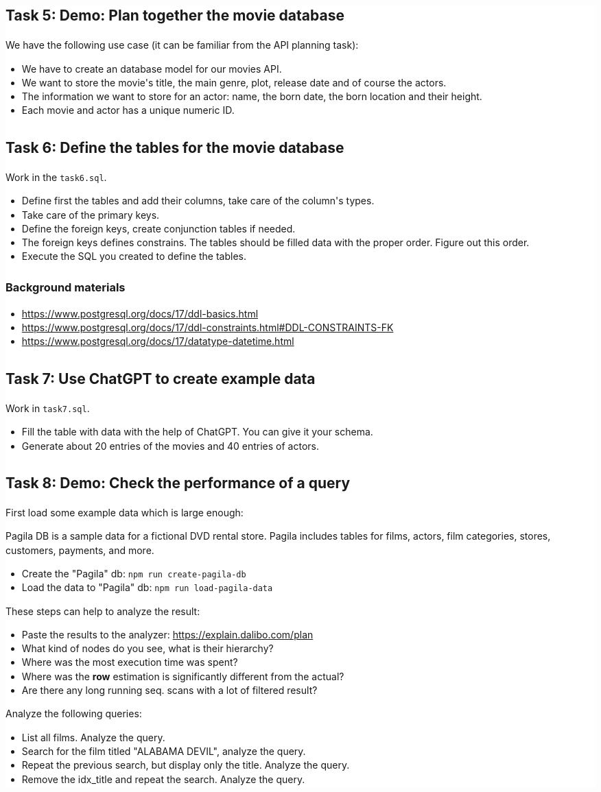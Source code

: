 ## Task 5: Demo: Plan together the movie database

We have the following use case (it can be familiar from the API planning task):

- We have to create an database model for our movies API.
- We want to store the movie's title, the main genre, plot, release date and of course the actors.
- The information we want to store for an actor: name, the born date, the born location and their height.
- Each movie and actor has a unique numeric ID.

## Task 6: Define the tables for the movie database

Work in the `task6.sql`.

- Define first the tables and add their columns, take care of the column's types.
- Take care of the primary keys.
- Define the foreign keys, create conjunction tables if needed.
- The foreign keys defines constrains. The tables should be filled data with the proper order. Figure out this order.
- Execute the SQL you created to define the tables.

### Background materials

- https://www.postgresql.org/docs/17/ddl-basics.html
- https://www.postgresql.org/docs/17/ddl-constraints.html#DDL-CONSTRAINTS-FK
- https://www.postgresql.org/docs/17/datatype-datetime.html


## Task 7: Use ChatGPT to create example data

Work in `task7.sql`.

- Fill the table with data with the help of ChatGPT. You can give it your schema.
- Generate about 20 entries of the movies and 40 entries of actors.

## Task 8: Demo: Check the performance of a query

First load some example data which is large enough:

Pagila DB is a sample data for a fictional DVD rental store. Pagila includes tables for films, actors, film categories, stores, customers, payments, and more.

- Create the "Pagila" db: `npm run create-pagila-db`
- Load the data to "Pagila" db: `npm run load-pagila-data` 

These steps can help to analyze the result:
- Paste the results to the analyzer: https://explain.dalibo.com/plan
- What kind of nodes do you see, what is their hierarchy?
- Where was the most execution time was spent?
- Where was the **row** estimation is significantly different from the actual?
- Are there any long running seq. scans with a lot of filtered result?

Analyze the following queries:
- List all films. Analyze the query.
- Search for the film titled "ALABAMA DEVIL", analyze the query.
- Repeat the previous search, but display only the title. Analyze the query.
- Remove the idx_title and repeat the search. Analyze the query.
